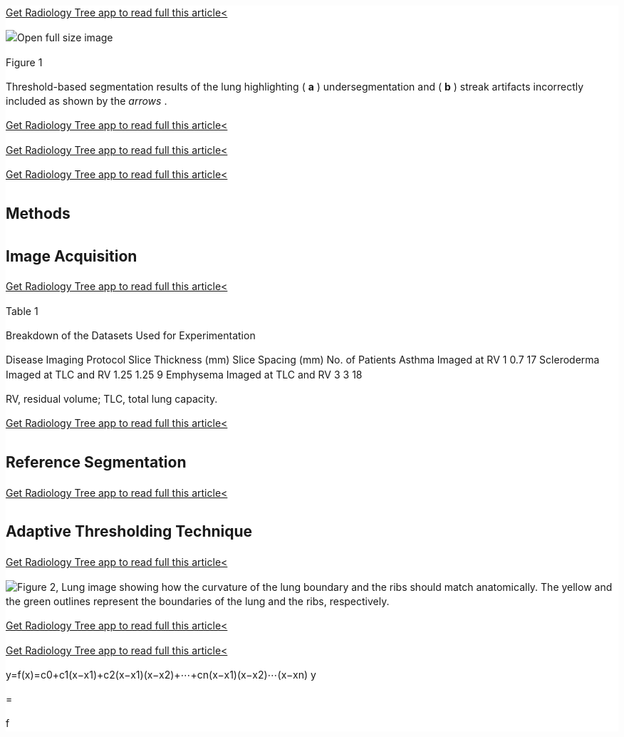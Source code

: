 
[Get Radiology Tree app to read full this article<](https://clinicalpub.com/app)

![](https://d1niluoi1dd30v.cloudfront.net/10766332/S1076633208X0008X/S1076633208001025/gr1.jpg?Signature=ClsOKZai7mrZzNPUlEq2cg%7E5WE6wVBTG%7Ez5JOzr5lBMydw4mSSLFAdw9cd1vkzJviEwcoOt4Tubdr9iMmFNDatF9EaDR8YlOlNzr3rBtGkFug3JH%7ELABsNTvEu-uV9Iyo11cMVkuhazp6tiLK5WOSGonOpIJ449ute4LahIwKDQ_&Expires=1669527339&Key-Pair-Id=APKAICLNFGBCWWYGVIZQ)Open full size image

Figure 1


Threshold-based segmentation results of the lung highlighting ( **a** ) undersegmentation and ( **b** ) streak artifacts incorrectly included as shown by the _arrows_ .


[Get Radiology Tree app to read full this article<](https://clinicalpub.com/app)

[Get Radiology Tree app to read full this article<](https://clinicalpub.com/app)

[Get Radiology Tree app to read full this article<](https://clinicalpub.com/app)

## Methods

## Image Acquisition

[Get Radiology Tree app to read full this article<](https://clinicalpub.com/app)

Table 1


Breakdown of the Datasets Used for Experimentation


Disease Imaging Protocol Slice Thickness (mm) Slice Spacing (mm) No. of Patients Asthma Imaged at RV 1 0.7 17 Scleroderma Imaged at TLC and RV 1.25 1.25 9 Emphysema Imaged at TLC and RV 3 3 18

RV, residual volume; TLC, total lung capacity.


[Get Radiology Tree app to read full this article<](https://clinicalpub.com/app)

## Reference Segmentation

[Get Radiology Tree app to read full this article<](https://clinicalpub.com/app)

## Adaptive Thresholding Technique

[Get Radiology Tree app to read full this article<](https://clinicalpub.com/app)

![Figure 2, Lung image showing how the curvature of the lung boundary and the ribs should match anatomically. The yellow and the green outlines represent the boundaries of the lung and the ribs, respectively.](https://storage.googleapis.com/dl.dentistrykey.com/clinical/AutomaticSegmentationofLungParenchymainthePresenceofDiseasesBasedonCurvatureofRibs/0_1s20S1076633208001025.jpg)

[Get Radiology Tree app to read full this article<](https://clinicalpub.com/app)

[Get Radiology Tree app to read full this article<](https://clinicalpub.com/app)

y=f(x)=c0+c1(x−x1)+c2(x−x1)(x−x2)+⋯+cn(x−x1)(x−x2)⋯(x−xn)
y

=

f
